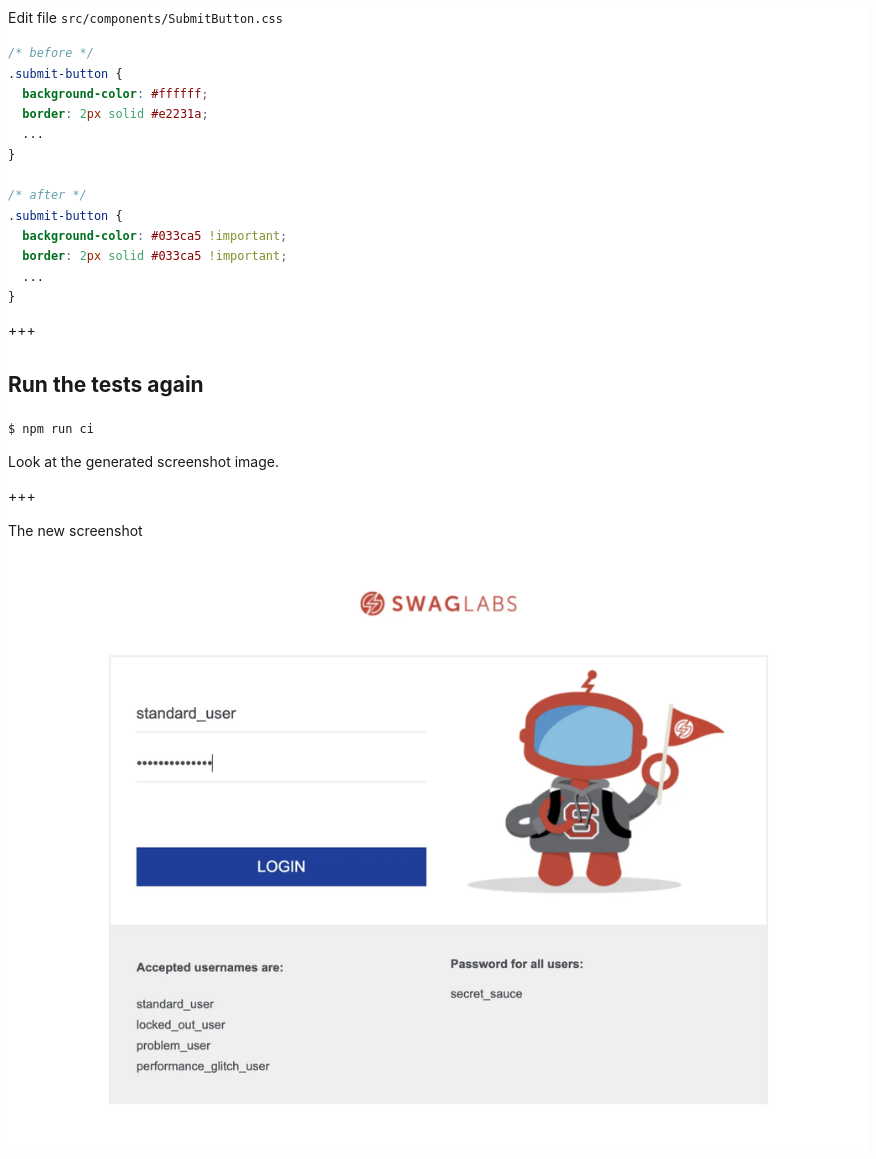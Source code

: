 Edit file `src/components/SubmitButton.css`

```css
/* before */
.submit-button {
  background-color: #ffffff;
  border: 2px solid #e2231a;
  ...
}

/* after */
.submit-button {
  background-color: #033ca5 !important;
  border: 2px solid #033ca5 !important;
  ...
}
```

+++

## Run the tests again

```
$ npm run ci
```

Look at the generated screenshot image.

+++

The new screenshot

![New screenshot](./img/b2.png)
